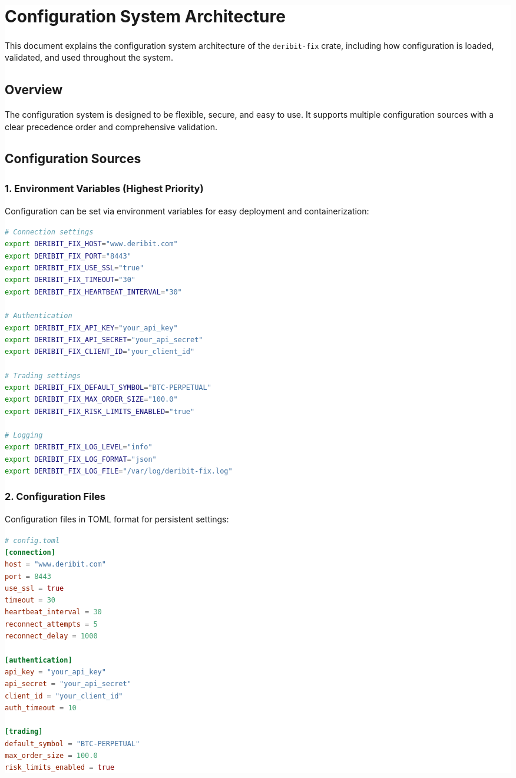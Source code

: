 # Configuration System Architecture

This document explains the configuration system architecture of the `deribit-fix` crate, including how configuration is loaded, validated, and used throughout the system.

## Overview

The configuration system is designed to be flexible, secure, and easy to use. It supports multiple configuration sources with a clear precedence order and comprehensive validation.

## Configuration Sources

### 1. Environment Variables (Highest Priority)
Configuration can be set via environment variables for easy deployment and containerization:

```bash
# Connection settings
export DERIBIT_FIX_HOST="www.deribit.com"
export DERIBIT_FIX_PORT="8443"
export DERIBIT_FIX_USE_SSL="true"
export DERIBIT_FIX_TIMEOUT="30"
export DERIBIT_FIX_HEARTBEAT_INTERVAL="30"

# Authentication
export DERIBIT_FIX_API_KEY="your_api_key"
export DERIBIT_FIX_API_SECRET="your_api_secret"
export DERIBIT_FIX_CLIENT_ID="your_client_id"

# Trading settings
export DERIBIT_FIX_DEFAULT_SYMBOL="BTC-PERPETUAL"
export DERIBIT_FIX_MAX_ORDER_SIZE="100.0"
export DERIBIT_FIX_RISK_LIMITS_ENABLED="true"

# Logging
export DERIBIT_FIX_LOG_LEVEL="info"
export DERIBIT_FIX_LOG_FORMAT="json"
export DERIBIT_FIX_LOG_FILE="/var/log/deribit-fix.log"
```

### 2. Configuration Files
Configuration files in TOML format for persistent settings:

```toml
# config.toml
[connection]
host = "www.deribit.com"
port = 8443
use_ssl = true
timeout = 30
heartbeat_interval = 30
reconnect_attempts = 5
reconnect_delay = 1000

[authentication]
api_key = "your_api_key"
api_secret = "your_api_secret"
client_id = "your_client_id"
auth_timeout = 10

[trading]
default_symbol = "BTC-PERPETUAL"
max_order_size = 100.0
risk_limits_enabled = true
```